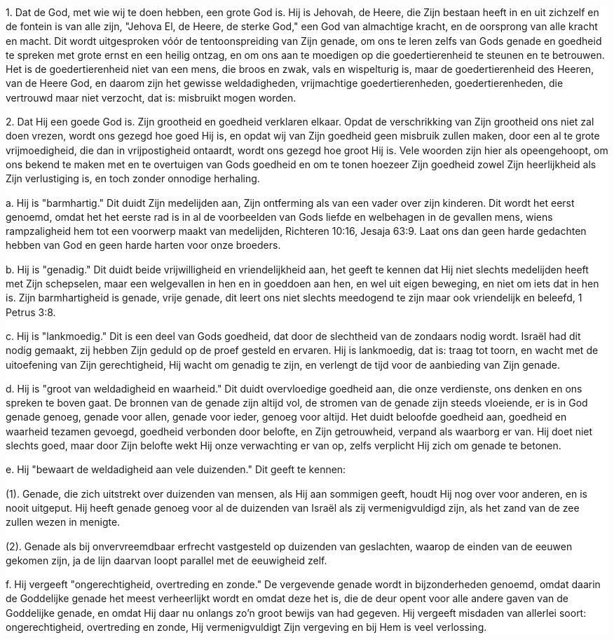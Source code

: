 1\. Dat de God, met wie wij te doen hebben, een grote God is. Hij is Jehovah, de Heere, die Zijn bestaan heeft in en uit zichzelf en de fontein is van alle zijn, "Jehova El, de Heere, de sterke God," een God van almachtige kracht, en de oorsprong van alle kracht en macht. Dit wordt uitgesproken vóór de tentoonspreiding van Zijn genade, om ons te leren zelfs van Gods genade en goedheid te spreken met grote ernst en een heilig ontzag, en om ons aan te moedigen op die goedertierenheid te steunen en te betrouwen. Het is de goedertierenheid niet van een mens, die broos en zwak, vals en wispelturig is, maar de goedertierenheid des Heeren, van de Heere God, en daarom zijn het gewisse weldadigheden, vrijmachtige goedertierenheden, goedertierenheden, die vertrouwd maar niet verzocht, dat is: misbruikt mogen worden.

2\. Dat Hij een goede God is. Zijn grootheid en goedheid verklaren elkaar. Opdat de verschrikking van Zijn grootheid ons niet zal doen vrezen, wordt ons gezegd hoe goed Hij is, en opdat wij van Zijn goedheid geen misbruik zullen maken, door een al te grote vrijmoedigheid, die dan in vrijpostigheid ontaardt, wordt ons gezegd hoe groot Hij is. Vele woorden zijn hier als opeengehoopt, om ons bekend te maken met en te overtuigen van Gods goedheid en om te tonen hoezeer Zijn goedheid zowel Zijn heerlijkheid als Zijn verlustiging is, en toch zonder onnodige herhaling.

a. Hij is "barmhartig." Dit duidt Zijn medelijden aan, Zijn ontferming als van een vader over zijn kinderen. Dit wordt het eerst genoemd, omdat het het eerste rad is in al de voorbeelden van Gods liefde en welbehagen in de gevallen mens, wiens rampzaligheid hem tot een voorwerp maakt van medelijden, Richteren 10:16, Jesaja 63:9. Laat ons dan geen harde gedachten hebben van God en geen harde harten voor onze broeders.

b. Hij is "genadig." Dit duidt beide vrijwilligheid en vriendelijkheid aan, het geeft te kennen dat Hij niet slechts medelijden heeft met Zijn schepselen, maar een welgevallen in hen en in goeddoen aan hen, en wel uit eigen beweging, en niet om iets dat in hen is. Zijn barmhartigheid is genade, vrije genade, dit leert ons niet slechts meedogend te zijn maar ook vriendelijk en beleefd, 1 Petrus 3:8.

c. Hij is "lankmoedig." Dit is een deel van Gods goedheid, dat door de slechtheid van de zondaars nodig wordt. Israël had dit nodig gemaakt, zij hebben Zijn geduld op de proef gesteld en ervaren. Hij is lankmoedig, dat is: traag tot toorn, en wacht met de uitoefening van Zijn gerechtigheid, Hij wacht om genadig te zijn, en verlengt de tijd voor de aanbieding van Zijn genade.

d. Hij is "groot van weldadigheid en waarheid." Dit duidt overvloedige goedheid aan, die onze verdienste, ons denken en ons spreken te boven gaat. De bronnen van de genade zijn altijd vol, de stromen van de genade zijn steeds vloeiende, er is in God genade genoeg, genade voor allen, genade voor ieder, genoeg voor altijd. Het duidt beloofde goedheid aan, goedheid en waarheid tezamen gevoegd, goedheid verbonden door belofte, en Zijn getrouwheid, verpand als waarborg er van. Hij doet niet slechts goed, maar door Zijn belofte wekt Hij onze verwachting er van op, zelfs verplicht Hij zich om genade te betonen.

e. Hij "bewaart de weldadigheid aan vele duizenden." 
Dit geeft te kennen: 

(1). Genade, die zich uitstrekt over duizenden van mensen, als Hij aan sommigen geeft, houdt Hij nog over voor anderen, en is nooit uitgeput. Hij heeft genade genoeg voor al de duizenden van Israël als zij vermenigvuldigd zijn, als het zand van de zee zullen wezen in menigte.

(2). Genade als bij onvervreemdbaar erfrecht vastgesteld op duizenden van geslachten, waarop de einden van de eeuwen gekomen zijn, ja de lijn daarvan loopt parallel met de eeuwigheid zelf.

f. Hij vergeeft "ongerechtigheid, overtreding en zonde." De vergevende genade wordt in bijzonderheden genoemd, omdat daarin de Goddelijke genade het meest verheerlijkt wordt en omdat deze het is, die de deur opent voor alle andere gaven van de Goddelijke genade, en omdat Hij daar nu onlangs zo’n groot bewijs van had gegeven. Hij vergeeft misdaden van allerlei soort: ongerechtigheid, overtreding en zonde, Hij vermenigvuldigt Zijn vergeving en bij Hem is veel verlossing.
